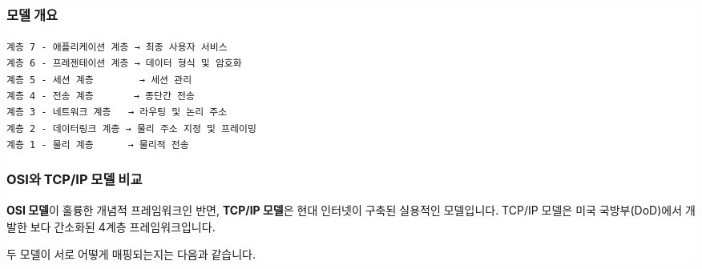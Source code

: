 ### 모델 개요
```plaintext
계층 7 - 애플리케이션 계층 → 최종 사용자 서비스
계층 6 - 프레젠테이션 계층 → 데이터 형식 및 암호화
계층 5 - 세션 계층        → 세션 관리
계층 4 - 전송 계층       → 종단간 전송
계층 3 - 네트워크 계층   → 라우팅 및 논리 주소
계층 2 - 데이터링크 계층 → 물리 주소 지정 및 프레이밍
계층 1 - 물리 계층      → 물리적 전송
```

### OSI와 TCP/IP 모델 비교

**OSI 모델**이 훌륭한 개념적 프레임워크인 반면, **TCP/IP 모델**은 현대 인터넷이 구축된 실용적인 모델입니다. TCP/IP 모델은 미국 국방부(DoD)에서 개발한 보다 간소화된 4계층 프레임워크입니다.

두 모델이 서로 어떻게 매핑되는지는 다음과 같습니다.
